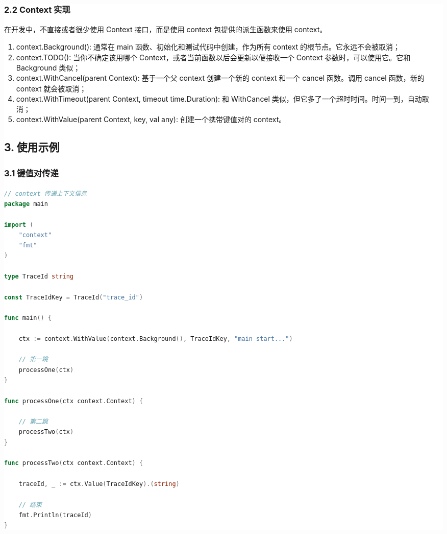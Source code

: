 ### 2.2 Context 实现

在开发中，不直接或者很少使用 Context 接口，而是使用 context 包提供的派生函数来使用 context。

1. context.Background(): 通常在 main 函数、初始化和测试代码中创建，作为所有 context 的根节点。它永远不会被取消；
2. context.TODO(): 当你不确定该用哪个 Context，或者当前函数以后会更新以便接收一个 Context 参数时，可以使用它。它和 Background 类似；
3. context.WithCancel(parent Context): 基于一个父 context 创建一个新的 context 和一个 cancel 函数。调用 cancel 函数，新的 context 就会被取消；
4. context.WithTimeout(parent Context, timeout time.Duration): 和 WithCancel 类似，但它多了一个超时时间。时间一到，自动取消；
5. context.WithValue(parent Context, key, val any): 创建一个携带键值对的 context。

## 3. 使用示例

### 3.1 键值对传递

```go
// context 传递上下文信息
package main

import (
    "context"
    "fmt"
)

type TraceId string

const TraceIdKey = TraceId("trace_id")

func main() {

    ctx := context.WithValue(context.Background(), TraceIdKey, "main start...")

    // 第一跳
    processOne(ctx)
}

func processOne(ctx context.Context) {

    // 第二跳
    processTwo(ctx)
}

func processTwo(ctx context.Context) {

    traceId, _ := ctx.Value(TraceIdKey).(string)

    // 结束
    fmt.Println(traceId)
}
```
